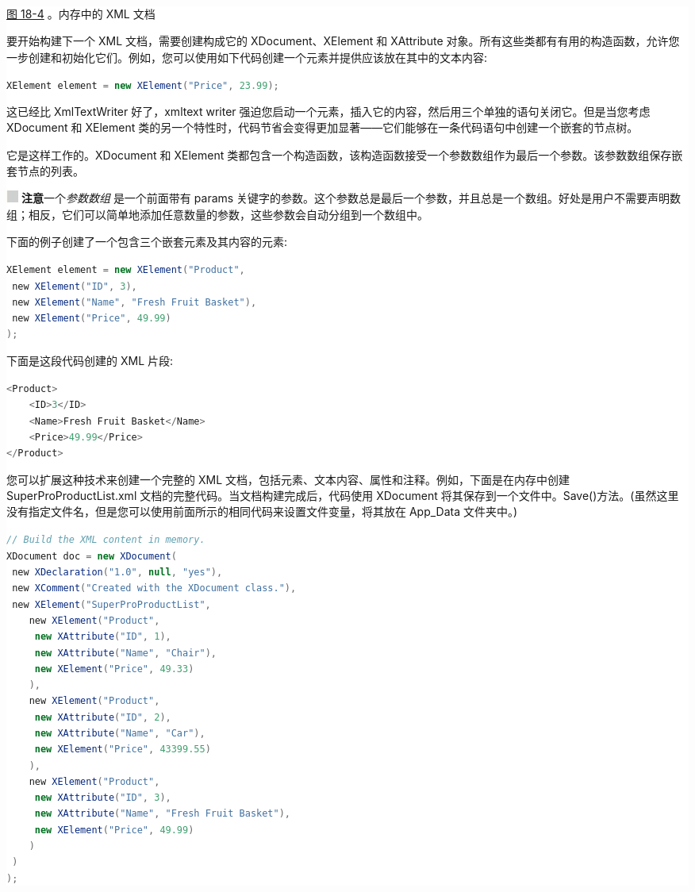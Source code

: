 [图 18-4](#_Fig4) 。内存中的 XML 文档

要开始构建下一个 XML 文档，需要创建构成它的 XDocument、XElement 和 XAttribute 对象。所有这些类都有有用的构造函数，允许您一步创建和初始化它们。例如，您可以使用如下代码创建一个元素并提供应该放在其中的文本内容:

```cs
XElement element = new XElement("Price", 23.99);
```

这已经比 XmlTextWriter 好了，xmltext writer 强迫您启动一个元素，插入它的内容，然后用三个单独的语句关闭它。但是当您考虑 XDocument 和 XElement 类的另一个特性时，代码节省会变得更加显著——它们能够在一条代码语句中创建一个嵌套的节点树。

它是这样工作的。XDocument 和 XElement 类都包含一个构造函数，该构造函数接受一个参数数组作为最后一个参数。该参数数组保存嵌套节点的列表。

![image](img/sq.jpg) **注意**一个*参数数组* 是一个前面带有 params 关键字的参数。这个参数总是最后一个参数，并且总是一个数组。好处是用户不需要声明数组；相反，它们可以简单地添加任意数量的参数，这些参数会自动分组到一个数组中。

下面的例子创建了一个包含三个嵌套元素及其内容的元素:

```cs
XElement element = new XElement("Product",
 new XElement("ID", 3),
 new XElement("Name", "Fresh Fruit Basket"),
 new XElement("Price", 49.99)
);
```

下面是这段代码创建的 XML 片段:

```cs
<Product>
    <ID>3</ID>
    <Name>Fresh Fruit Basket</Name>
    <Price>49.99</Price>
</Product>
```

您可以扩展这种技术来创建一个完整的 XML 文档，包括元素、文本内容、属性和注释。例如，下面是在内存中创建 SuperProProductList.xml 文档的完整代码。当文档构建完成后，代码使用 XDocument 将其保存到一个文件中。Save()方法。(虽然这里没有指定文件名，但是您可以使用前面所示的相同代码来设置文件变量，将其放在 App_Data 文件夹中。)

```cs
// Build the XML content in memory.
XDocument doc = new XDocument(
 new XDeclaration("1.0", null, "yes"),
 new XComment("Created with the XDocument class."),
 new XElement("SuperProProductList",
    new XElement("Product",
     new XAttribute("ID", 1),
     new XAttribute("Name", "Chair"),
     new XElement("Price", 49.33)
    ),
    new XElement("Product",
     new XAttribute("ID", 2),
     new XAttribute("Name", "Car"),
     new XElement("Price", 43399.55)
    ),
    new XElement("Product",
     new XAttribute("ID", 3),
     new XAttribute("Name", "Fresh Fruit Basket"),
     new XElement("Price", 49.99)
    )
 )
);
```
